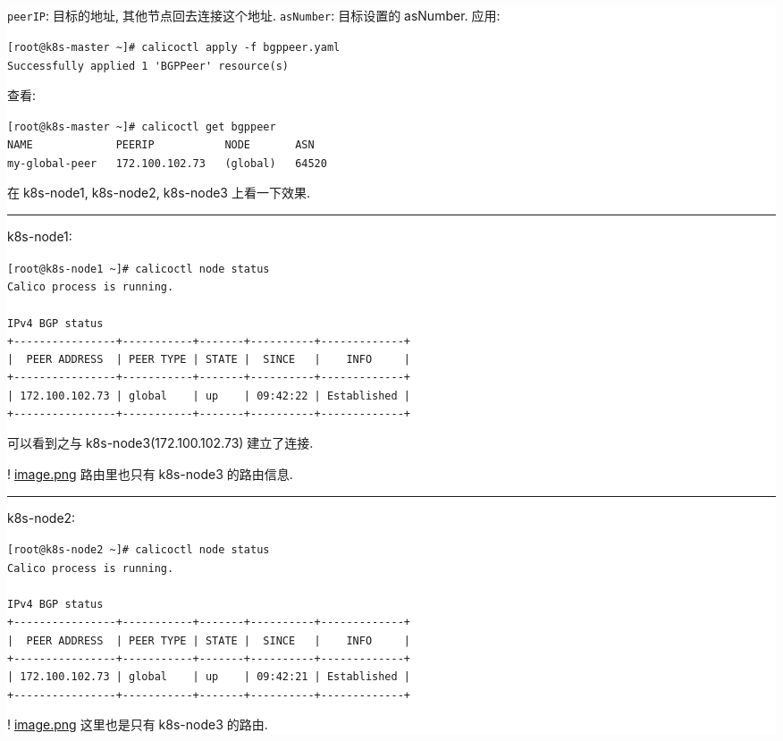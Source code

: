 `peerIP`: 目标的地址, 其他节点回去连接这个地址.
`asNumber`: 目标设置的 asNumber.
应用:

```
[root@k8s-master ~]# calicoctl apply -f bgppeer.yaml
Successfully applied 1 'BGPPeer' resource(s)
```

查看:

```
[root@k8s-master ~]# calicoctl get bgppeer
NAME             PEERIP           NODE       ASN
my-global-peer   172.100.102.73   (global)   64520
```

在 k8s-node1, k8s-node2, k8s-node3 上看一下效果.

* * *

k8s-node1:

```
[root@k8s-node1 ~]# calicoctl node status
Calico process is running.

IPv4 BGP status
+----------------+-----------+-------+----------+-------------+
|  PEER ADDRESS  | PEER TYPE | STATE |  SINCE   |    INFO     |
+----------------+-----------+-------+----------+-------------+
| 172.100.102.73 | global    | up    | 09:42:22 | Established |
+----------------+-----------+-------+----------+-------------+
```

可以看到之与 k8s-node3(172.100.102.73) 建立了连接.

! [image.png](https://www.yxingxing.net/upload/2020/3/image-6c07ac8995374a949cff73b2b3aa72dd.png)
路由里也只有 k8s-node3 的路由信息.

* * *

k8s-node2:

```
[root@k8s-node2 ~]# calicoctl node status
Calico process is running.

IPv4 BGP status
+----------------+-----------+-------+----------+-------------+
|  PEER ADDRESS  | PEER TYPE | STATE |  SINCE   |    INFO     |
+----------------+-----------+-------+----------+-------------+
| 172.100.102.73 | global    | up    | 09:42:21 | Established |
+----------------+-----------+-------+----------+-------------+
```

! [image.png](https://www.yxingxing.net/upload/2020/3/image-e7fe79f9166f4f629a7414f13b7502a4.png)
这里也是只有 k8s-node3 的路由.
